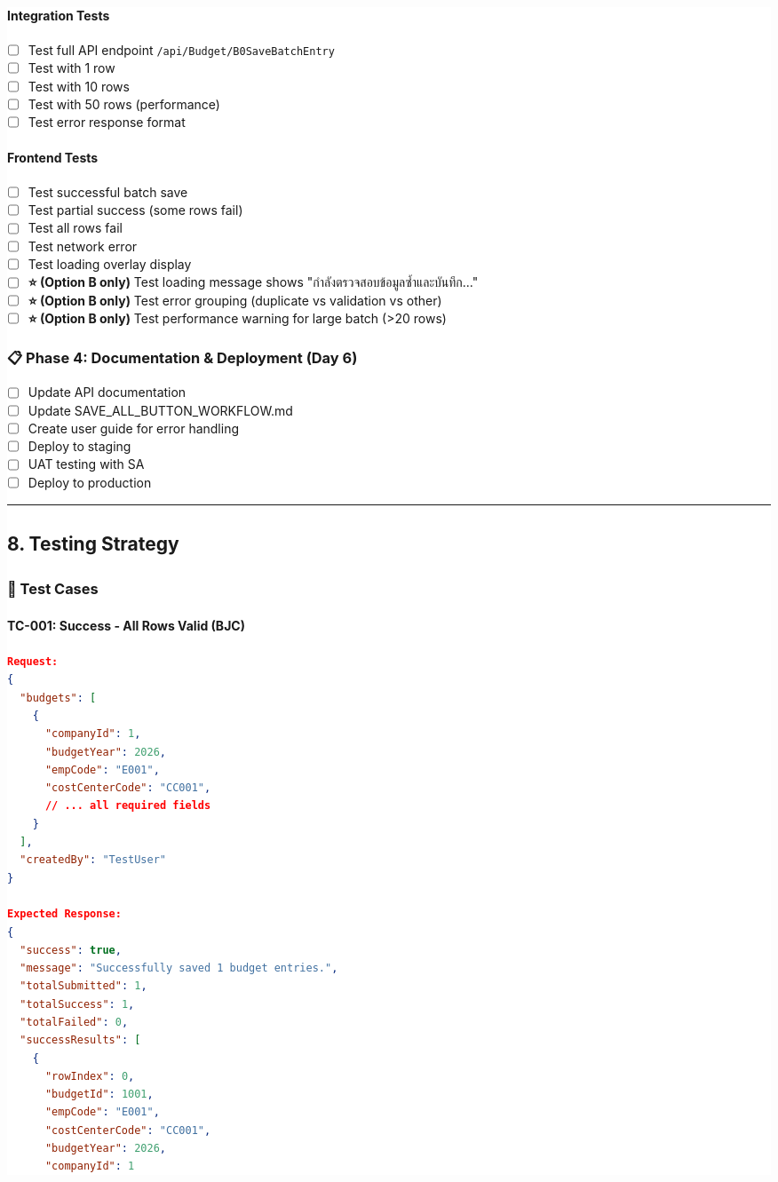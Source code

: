 #### **Integration Tests**
- [ ] Test full API endpoint `/api/Budget/B0SaveBatchEntry`
- [ ] Test with 1 row
- [ ] Test with 10 rows
- [ ] Test with 50 rows (performance)
- [ ] Test error response format

#### **Frontend Tests**
- [ ] Test successful batch save
- [ ] Test partial success (some rows fail)
- [ ] Test all rows fail
- [ ] Test network error
- [ ] Test loading overlay display
- [ ] **⭐ (Option B only)** Test loading message shows "กำลังตรวจสอบข้อมูลซ้ำและบันทึก..."
- [ ] **⭐ (Option B only)** Test error grouping (duplicate vs validation vs other)
- [ ] **⭐ (Option B only)** Test performance warning for large batch (>20 rows)

### 📋 Phase 4: Documentation & Deployment (Day 6)

- [ ] Update API documentation
- [ ] Update SAVE_ALL_BUTTON_WORKFLOW.md
- [ ] Create user guide for error handling
- [ ] Deploy to staging
- [ ] UAT testing with SA
- [ ] Deploy to production

---

## 8. Testing Strategy

### 🧪 Test Cases

#### **TC-001: Success - All Rows Valid (BJC)**
```json
Request:
{
  "budgets": [
    {
      "companyId": 1,
      "budgetYear": 2026,
      "empCode": "E001",
      "costCenterCode": "CC001",
      // ... all required fields
    }
  ],
  "createdBy": "TestUser"
}

Expected Response:
{
  "success": true,
  "message": "Successfully saved 1 budget entries.",
  "totalSubmitted": 1,
  "totalSuccess": 1,
  "totalFailed": 0,
  "successResults": [
    {
      "rowIndex": 0,
      "budgetId": 1001,
      "empCode": "E001",
      "costCenterCode": "CC001",
      "budgetYear": 2026,
      "companyId": 1
```